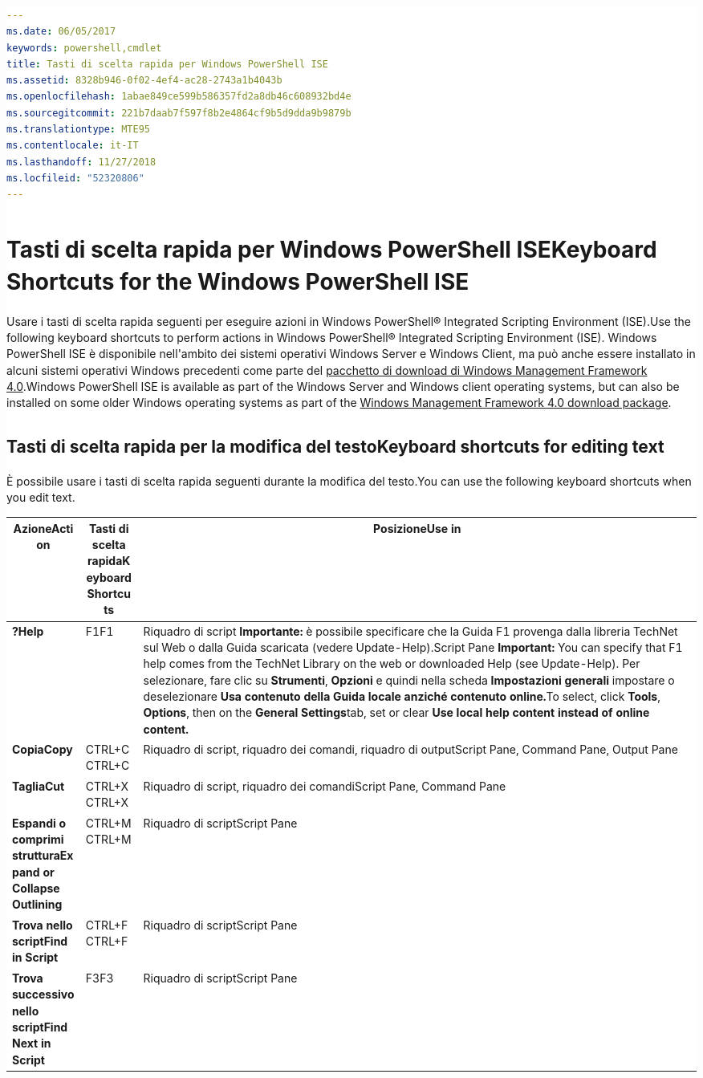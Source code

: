 ```yaml
---
ms.date: 06/05/2017
keywords: powershell,cmdlet
title: Tasti di scelta rapida per Windows PowerShell ISE
ms.assetid: 8328b946-0f02-4ef4-ac28-2743a1b4043b
ms.openlocfilehash: 1abae849ce599b586357fd2a8db46c608932bd4e
ms.sourcegitcommit: 221b7daab7f597f8b2e4864cf9b5d9dda9b9879b
ms.translationtype: MTE95
ms.contentlocale: it-IT
ms.lasthandoff: 11/27/2018
ms.locfileid: "52320806"
---
```

# <a name="keyboard-shortcuts-for-the-windows-powershell-ise"></a><span data-ttu-id="b7f55-103">Tasti di scelta rapida per Windows PowerShell ISE</span><span class="sxs-lookup"><span data-stu-id="b7f55-103">Keyboard Shortcuts for the Windows PowerShell ISE</span></span>

<span data-ttu-id="b7f55-104">Usare i tasti di scelta rapida seguenti per eseguire azioni in Windows PowerShell® Integrated Scripting Environment (ISE).</span><span class="sxs-lookup"><span data-stu-id="b7f55-104">Use the following keyboard shortcuts to perform actions in Windows PowerShell® Integrated Scripting Environment (ISE).</span></span> <span data-ttu-id="b7f55-105">Windows PowerShell ISE è disponibile nell'ambito dei sistemi operativi Windows Server e Windows Client, ma può anche essere installato in alcuni sistemi operativi Windows precedenti come parte del [pacchetto di download di Windows Management Framework 4.0](https://go.microsoft.com/fwlink/?LinkID=293881).</span><span class="sxs-lookup"><span data-stu-id="b7f55-105">Windows PowerShell ISE is available as part of the Windows Server and Windows client operating systems, but can also be installed on some older Windows operating systems as part of the [Windows Management Framework 4.0 download package](https://go.microsoft.com/fwlink/?LinkID=293881).</span></span>

## <a name="keyboard-shortcuts-for-editing-text"></a><span data-ttu-id="b7f55-106">Tasti di scelta rapida per la modifica del testo</span><span class="sxs-lookup"><span data-stu-id="b7f55-106">Keyboard shortcuts for editing text</span></span>

<span data-ttu-id="b7f55-107">È possibile usare i tasti di scelta rapida seguenti durante la modifica del testo.</span><span class="sxs-lookup"><span data-stu-id="b7f55-107">You can use the following keyboard shortcuts when you edit text.</span></span>

|<span data-ttu-id="b7f55-108">Azione</span><span class="sxs-lookup"><span data-stu-id="b7f55-108">Action</span></span>|<span data-ttu-id="b7f55-109">Tasti di scelta rapida</span><span class="sxs-lookup"><span data-stu-id="b7f55-109">Keyboard Shortcuts</span></span>|<span data-ttu-id="b7f55-110">Posizione</span><span class="sxs-lookup"><span data-stu-id="b7f55-110">Use in</span></span>|
|----------|----------------------|----------|
|<span data-ttu-id="b7f55-111">**?**</span><span class="sxs-lookup"><span data-stu-id="b7f55-111">**Help**</span></span>|<span data-ttu-id="b7f55-112">F1</span><span class="sxs-lookup"><span data-stu-id="b7f55-112">F1</span></span>|<span data-ttu-id="b7f55-113">Riquadro di script **Importante:** è possibile specificare che la Guida F1 provenga dalla libreria TechNet sul Web o dalla Guida scaricata (vedere Update-Help).</span><span class="sxs-lookup"><span data-stu-id="b7f55-113">Script Pane **Important:** You can specify that F1 help comes from the TechNet Library on the web or downloaded Help (see Update-Help).</span></span> <span data-ttu-id="b7f55-114">Per selezionare, fare clic su **Strumenti**, **Opzioni** e quindi nella scheda **Impostazioni generali** impostare o deselezionare **Usa contenuto della Guida locale anziché contenuto online.**</span><span class="sxs-lookup"><span data-stu-id="b7f55-114">To select, click **Tools**, **Options**, then on the **General Settings**tab, set or clear **Use local help content instead of online content.**</span></span>|
|<span data-ttu-id="b7f55-115">**Copia**</span><span class="sxs-lookup"><span data-stu-id="b7f55-115">**Copy**</span></span>|<span data-ttu-id="b7f55-116">CTRL+C</span><span class="sxs-lookup"><span data-stu-id="b7f55-116">CTRL+C</span></span>|<span data-ttu-id="b7f55-117">Riquadro di script, riquadro dei comandi, riquadro di output</span><span class="sxs-lookup"><span data-stu-id="b7f55-117">Script Pane, Command Pane, Output Pane</span></span>|
|<span data-ttu-id="b7f55-118">**Taglia**</span><span class="sxs-lookup"><span data-stu-id="b7f55-118">**Cut**</span></span>|<span data-ttu-id="b7f55-119">CTRL+X</span><span class="sxs-lookup"><span data-stu-id="b7f55-119">CTRL+X</span></span>|<span data-ttu-id="b7f55-120">Riquadro di script, riquadro dei comandi</span><span class="sxs-lookup"><span data-stu-id="b7f55-120">Script Pane, Command Pane</span></span>|
|<span data-ttu-id="b7f55-121">**Espandi o comprimi struttura**</span><span class="sxs-lookup"><span data-stu-id="b7f55-121">**Expand or Collapse Outlining**</span></span>|<span data-ttu-id="b7f55-122">CTRL+M</span><span class="sxs-lookup"><span data-stu-id="b7f55-122">CTRL+M</span></span>|<span data-ttu-id="b7f55-123">Riquadro di script</span><span class="sxs-lookup"><span data-stu-id="b7f55-123">Script Pane</span></span>|
|<span data-ttu-id="b7f55-124">**Trova nello script**</span><span class="sxs-lookup"><span data-stu-id="b7f55-124">**Find in Script**</span></span>|<span data-ttu-id="b7f55-125">CTRL+F</span><span class="sxs-lookup"><span data-stu-id="b7f55-125">CTRL+F</span></span>|<span data-ttu-id="b7f55-126">Riquadro di script</span><span class="sxs-lookup"><span data-stu-id="b7f55-126">Script Pane</span></span>|
|<span data-ttu-id="b7f55-127">**Trova successivo nello script**</span><span class="sxs-lookup"><span data-stu-id="b7f55-127">**Find Next in Script**</span></span>|<span data-ttu-id="b7f55-128">F3</span><span class="sxs-lookup"><span data-stu-id="b7f55-128">F3</span></span>|<span data-ttu-id="b7f55-129">Riquadro di script</span><span class="sxs-lookup"><span data-stu-id="b7f55-129">Script Pane</span></span>|